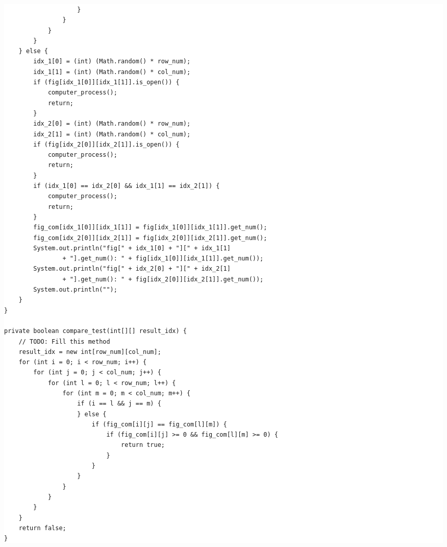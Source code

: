 						}
					}
				}
			}
		} else {
			idx_1[0] = (int) (Math.random() * row_num);
			idx_1[1] = (int) (Math.random() * col_num);
			if (fig[idx_1[0]][idx_1[1]].is_open()) {
				computer_process();
				return;
			}
			idx_2[0] = (int) (Math.random() * row_num);
			idx_2[1] = (int) (Math.random() * col_num);
			if (fig[idx_2[0]][idx_2[1]].is_open()) {
				computer_process();
				return;
			}
			if (idx_1[0] == idx_2[0] && idx_1[1] == idx_2[1]) {
				computer_process();
				return;
			}
			fig_com[idx_1[0]][idx_1[1]] = fig[idx_1[0]][idx_1[1]].get_num();
			fig_com[idx_2[0]][idx_2[1]] = fig[idx_2[0]][idx_2[1]].get_num();
			System.out.println("fig[" + idx_1[0] + "][" + idx_1[1]
					+ "].get_num(): " + fig[idx_1[0]][idx_1[1]].get_num());
			System.out.println("fig[" + idx_2[0] + "][" + idx_2[1]
					+ "].get_num(): " + fig[idx_2[0]][idx_2[1]].get_num());
			System.out.println("");
		}
	}

	private boolean compare_test(int[][] result_idx) {
		// TODO: Fill this method
		result_idx = new int[row_num][col_num];
		for (int i = 0; i < row_num; i++) {
			for (int j = 0; j < col_num; j++) {
				for (int l = 0; l < row_num; l++) {
					for (int m = 0; m < col_num; m++) {
						if (i == l && j == m) {
						} else {
							if (fig_com[i][j] == fig_com[l][m]) {
								if (fig_com[i][j] >= 0 && fig_com[l][m] >= 0) {
									return true;
								}
							}
						}
					}
				}
			}
		}
		return false;
	}
